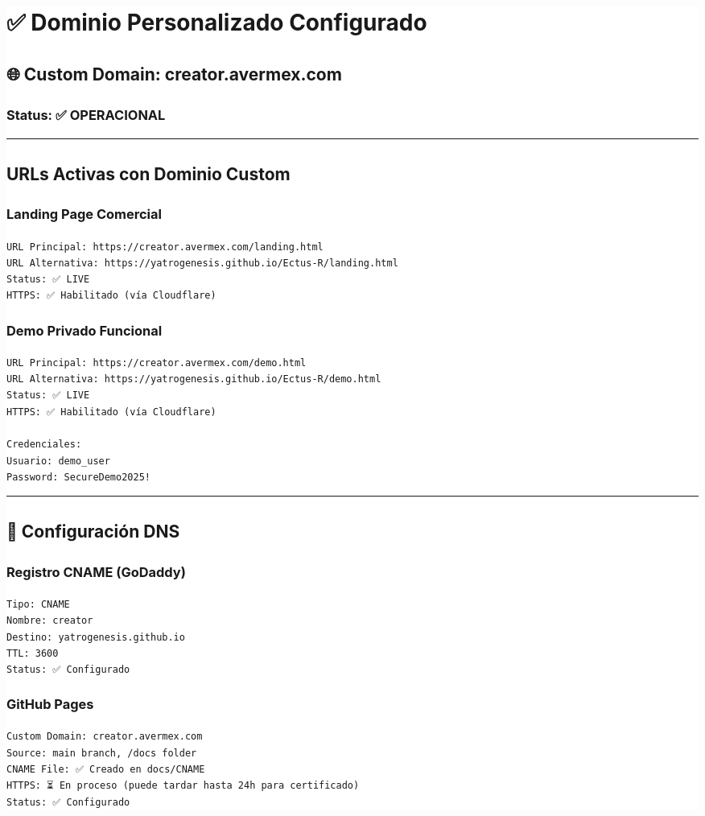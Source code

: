 # ✅ Dominio Personalizado Configurado

## 🌐 Custom Domain: creator.avermex.com

### Status: ✅ OPERACIONAL

---

## URLs Activas con Dominio Custom

### Landing Page Comercial
```
URL Principal: https://creator.avermex.com/landing.html
URL Alternativa: https://yatrogenesis.github.io/Ectus-R/landing.html
Status: ✅ LIVE
HTTPS: ✅ Habilitado (vía Cloudflare)
```

### Demo Privado Funcional
```
URL Principal: https://creator.avermex.com/demo.html
URL Alternativa: https://yatrogenesis.github.io/Ectus-R/demo.html
Status: ✅ LIVE
HTTPS: ✅ Habilitado (vía Cloudflare)

Credenciales:
Usuario: demo_user
Password: SecureDemo2025!
```

---

## 🔧 Configuración DNS

### Registro CNAME (GoDaddy)
```
Tipo: CNAME
Nombre: creator
Destino: yatrogenesis.github.io
TTL: 3600
Status: ✅ Configurado
```

### GitHub Pages
```
Custom Domain: creator.avermex.com
Source: main branch, /docs folder
CNAME File: ✅ Creado en docs/CNAME
HTTPS: ⏳ En proceso (puede tardar hasta 24h para certificado)
Status: ✅ Configurado
```
